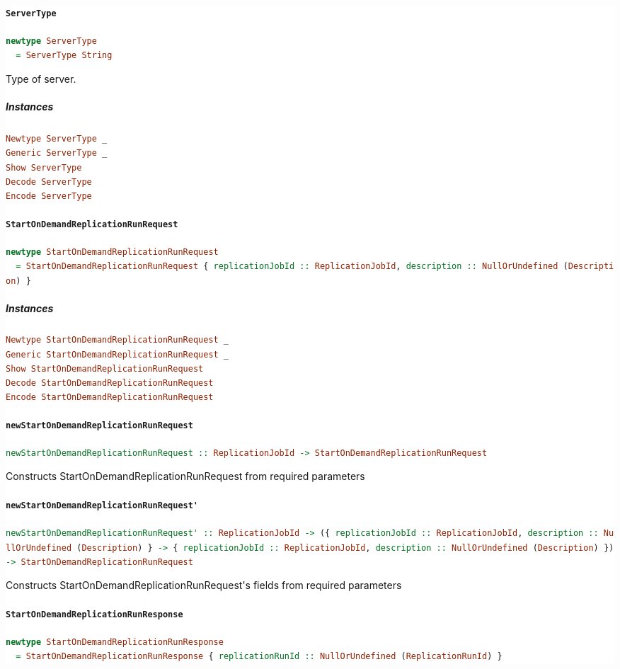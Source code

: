 #### `ServerType`

``` purescript
newtype ServerType
  = ServerType String
```

Type of server.

##### Instances
``` purescript
Newtype ServerType _
Generic ServerType _
Show ServerType
Decode ServerType
Encode ServerType
```

#### `StartOnDemandReplicationRunRequest`

``` purescript
newtype StartOnDemandReplicationRunRequest
  = StartOnDemandReplicationRunRequest { replicationJobId :: ReplicationJobId, description :: NullOrUndefined (Description) }
```

##### Instances
``` purescript
Newtype StartOnDemandReplicationRunRequest _
Generic StartOnDemandReplicationRunRequest _
Show StartOnDemandReplicationRunRequest
Decode StartOnDemandReplicationRunRequest
Encode StartOnDemandReplicationRunRequest
```

#### `newStartOnDemandReplicationRunRequest`

``` purescript
newStartOnDemandReplicationRunRequest :: ReplicationJobId -> StartOnDemandReplicationRunRequest
```

Constructs StartOnDemandReplicationRunRequest from required parameters

#### `newStartOnDemandReplicationRunRequest'`

``` purescript
newStartOnDemandReplicationRunRequest' :: ReplicationJobId -> ({ replicationJobId :: ReplicationJobId, description :: NullOrUndefined (Description) } -> { replicationJobId :: ReplicationJobId, description :: NullOrUndefined (Description) }) -> StartOnDemandReplicationRunRequest
```

Constructs StartOnDemandReplicationRunRequest's fields from required parameters

#### `StartOnDemandReplicationRunResponse`

``` purescript
newtype StartOnDemandReplicationRunResponse
  = StartOnDemandReplicationRunResponse { replicationRunId :: NullOrUndefined (ReplicationRunId) }
```
